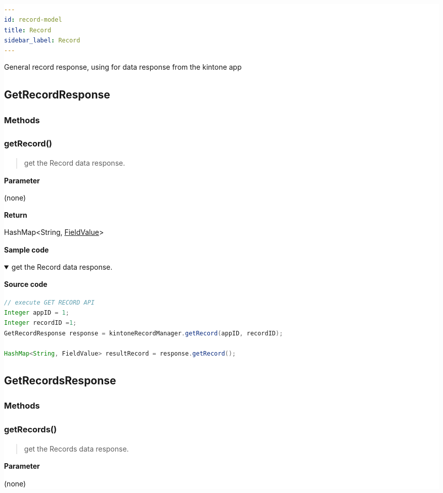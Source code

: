 ```yaml
---
id: record-model
title: Record
sidebar_label: Record
---
```


General record response, using for data response from the kintone app

## GetRecordResponse

### **Methods**

### getRecord()

> get the Record data response.

**Parameter**

(none)

**Return**

HashMap<String, [FieldValue](../record-field-model#fieldvalue)\>


**Sample code**

<details class="tab-container" open>
<Summary>get the Record data response.</Summary>

**Source code**

```java
// execute GET RECORD API
Integer appID = 1;
Integer recordID =1;
GetRecordResponse response = kintoneRecordManager.getRecord(appID, recordID);

HashMap<String, FieldValue> resultRecord = response.getRecord();
```

</details>

## GetRecordsResponse

### **Methods**

### getRecords()

> get the Records data response.

**Parameter**

(none)
